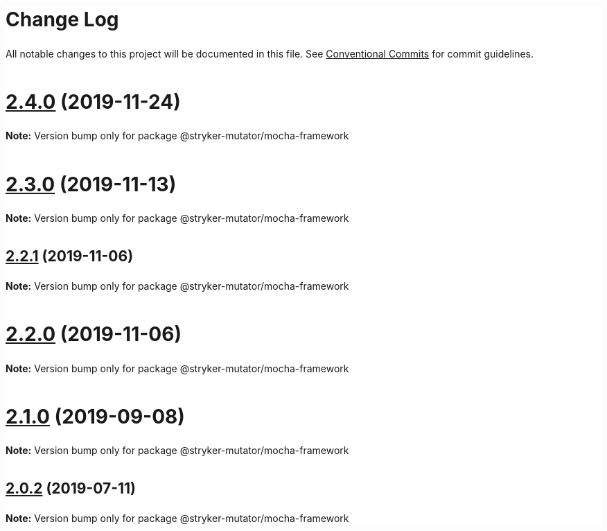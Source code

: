 # Change Log

All notable changes to this project will be documented in this file.
See [Conventional Commits](https://conventionalcommits.org) for commit guidelines.

# [2.4.0](https://github.com/stryker-mutator/stryker/compare/v2.3.0...v2.4.0) (2019-11-24)

**Note:** Version bump only for package @stryker-mutator/mocha-framework





# [2.3.0](https://github.com/stryker-mutator/stryker/compare/v2.2.1...v2.3.0) (2019-11-13)

**Note:** Version bump only for package @stryker-mutator/mocha-framework





## [2.2.1](https://github.com/stryker-mutator/stryker/compare/v2.2.0...v2.2.1) (2019-11-06)

**Note:** Version bump only for package @stryker-mutator/mocha-framework





# [2.2.0](https://github.com/stryker-mutator/stryker/compare/v2.1.0...v2.2.0) (2019-11-06)

**Note:** Version bump only for package @stryker-mutator/mocha-framework





# [2.1.0](https://github.com/stryker-mutator/stryker/compare/v2.0.2...v2.1.0) (2019-09-08)

**Note:** Version bump only for package @stryker-mutator/mocha-framework





## [2.0.2](https://github.com/stryker-mutator/stryker/compare/v2.0.1...v2.0.2) (2019-07-11)

**Note:** Version bump only for package @stryker-mutator/mocha-framework


